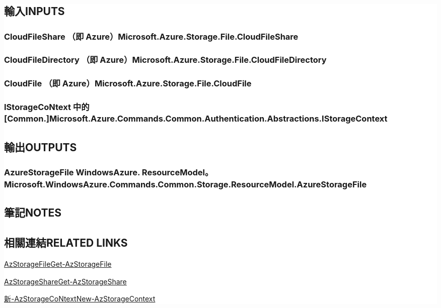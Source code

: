 ## <span data-ttu-id="0742a-165">輸入</span><span class="sxs-lookup"><span data-stu-id="0742a-165">INPUTS</span></span>

### <span data-ttu-id="0742a-166">CloudFileShare （即 Azure）</span><span class="sxs-lookup"><span data-stu-id="0742a-166">Microsoft.Azure.Storage.File.CloudFileShare</span></span>

### <span data-ttu-id="0742a-167">CloudFileDirectory （即 Azure）</span><span class="sxs-lookup"><span data-stu-id="0742a-167">Microsoft.Azure.Storage.File.CloudFileDirectory</span></span>

### <span data-ttu-id="0742a-168">CloudFile （即 Azure）</span><span class="sxs-lookup"><span data-stu-id="0742a-168">Microsoft.Azure.Storage.File.CloudFile</span></span>

### <span data-ttu-id="0742a-169">IStorageCoNtext 中的 [Common.]</span><span class="sxs-lookup"><span data-stu-id="0742a-169">Microsoft.Azure.Commands.Common.Authentication.Abstractions.IStorageContext</span></span>

## <span data-ttu-id="0742a-170">輸出</span><span class="sxs-lookup"><span data-stu-id="0742a-170">OUTPUTS</span></span>

### <span data-ttu-id="0742a-171">AzureStorageFile WindowsAzure. ResourceModel。</span><span class="sxs-lookup"><span data-stu-id="0742a-171">Microsoft.WindowsAzure.Commands.Common.Storage.ResourceModel.AzureStorageFile</span></span>

## <span data-ttu-id="0742a-172">筆記</span><span class="sxs-lookup"><span data-stu-id="0742a-172">NOTES</span></span>

## <span data-ttu-id="0742a-173">相關連結</span><span class="sxs-lookup"><span data-stu-id="0742a-173">RELATED LINKS</span></span>

[<span data-ttu-id="0742a-174">AzStorageFile</span><span class="sxs-lookup"><span data-stu-id="0742a-174">Get-AzStorageFile</span></span>](./Get-AzStorageFile.md)

[<span data-ttu-id="0742a-175">AzStorageShare</span><span class="sxs-lookup"><span data-stu-id="0742a-175">Get-AzStorageShare</span></span>](./Get-AzStorageShare.md)

[<span data-ttu-id="0742a-176">新-AzStorageCoNtext</span><span class="sxs-lookup"><span data-stu-id="0742a-176">New-AzStorageContext</span></span>](./New-AzStorageContext.md)
